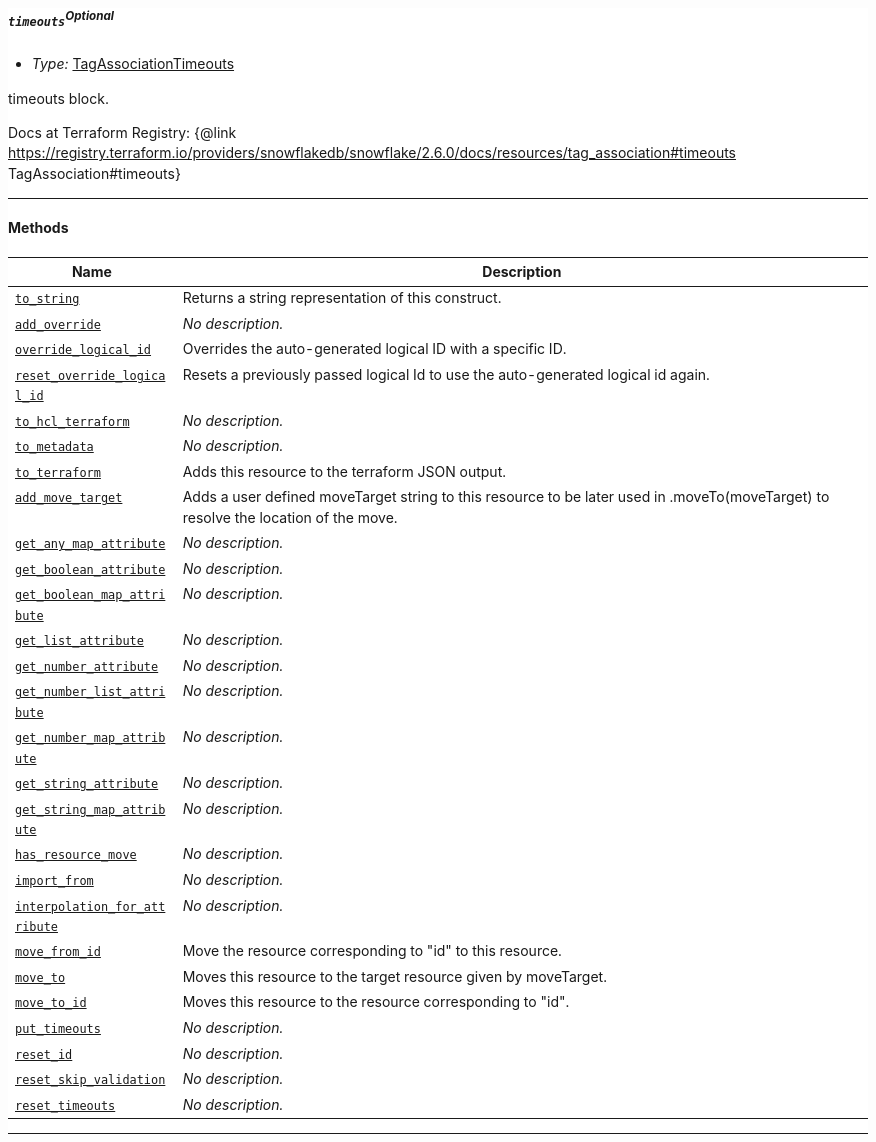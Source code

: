 ##### `timeouts`<sup>Optional</sup> <a name="timeouts" id="@cdktf/provider-snowflake.tagAssociation.TagAssociation.Initializer.parameter.timeouts"></a>

- *Type:* <a href="#@cdktf/provider-snowflake.tagAssociation.TagAssociationTimeouts">TagAssociationTimeouts</a>

timeouts block.

Docs at Terraform Registry: {@link https://registry.terraform.io/providers/snowflakedb/snowflake/2.6.0/docs/resources/tag_association#timeouts TagAssociation#timeouts}

---

#### Methods <a name="Methods" id="Methods"></a>

| **Name** | **Description** |
| --- | --- |
| <code><a href="#@cdktf/provider-snowflake.tagAssociation.TagAssociation.toString">to_string</a></code> | Returns a string representation of this construct. |
| <code><a href="#@cdktf/provider-snowflake.tagAssociation.TagAssociation.addOverride">add_override</a></code> | *No description.* |
| <code><a href="#@cdktf/provider-snowflake.tagAssociation.TagAssociation.overrideLogicalId">override_logical_id</a></code> | Overrides the auto-generated logical ID with a specific ID. |
| <code><a href="#@cdktf/provider-snowflake.tagAssociation.TagAssociation.resetOverrideLogicalId">reset_override_logical_id</a></code> | Resets a previously passed logical Id to use the auto-generated logical id again. |
| <code><a href="#@cdktf/provider-snowflake.tagAssociation.TagAssociation.toHclTerraform">to_hcl_terraform</a></code> | *No description.* |
| <code><a href="#@cdktf/provider-snowflake.tagAssociation.TagAssociation.toMetadata">to_metadata</a></code> | *No description.* |
| <code><a href="#@cdktf/provider-snowflake.tagAssociation.TagAssociation.toTerraform">to_terraform</a></code> | Adds this resource to the terraform JSON output. |
| <code><a href="#@cdktf/provider-snowflake.tagAssociation.TagAssociation.addMoveTarget">add_move_target</a></code> | Adds a user defined moveTarget string to this resource to be later used in .moveTo(moveTarget) to resolve the location of the move. |
| <code><a href="#@cdktf/provider-snowflake.tagAssociation.TagAssociation.getAnyMapAttribute">get_any_map_attribute</a></code> | *No description.* |
| <code><a href="#@cdktf/provider-snowflake.tagAssociation.TagAssociation.getBooleanAttribute">get_boolean_attribute</a></code> | *No description.* |
| <code><a href="#@cdktf/provider-snowflake.tagAssociation.TagAssociation.getBooleanMapAttribute">get_boolean_map_attribute</a></code> | *No description.* |
| <code><a href="#@cdktf/provider-snowflake.tagAssociation.TagAssociation.getListAttribute">get_list_attribute</a></code> | *No description.* |
| <code><a href="#@cdktf/provider-snowflake.tagAssociation.TagAssociation.getNumberAttribute">get_number_attribute</a></code> | *No description.* |
| <code><a href="#@cdktf/provider-snowflake.tagAssociation.TagAssociation.getNumberListAttribute">get_number_list_attribute</a></code> | *No description.* |
| <code><a href="#@cdktf/provider-snowflake.tagAssociation.TagAssociation.getNumberMapAttribute">get_number_map_attribute</a></code> | *No description.* |
| <code><a href="#@cdktf/provider-snowflake.tagAssociation.TagAssociation.getStringAttribute">get_string_attribute</a></code> | *No description.* |
| <code><a href="#@cdktf/provider-snowflake.tagAssociation.TagAssociation.getStringMapAttribute">get_string_map_attribute</a></code> | *No description.* |
| <code><a href="#@cdktf/provider-snowflake.tagAssociation.TagAssociation.hasResourceMove">has_resource_move</a></code> | *No description.* |
| <code><a href="#@cdktf/provider-snowflake.tagAssociation.TagAssociation.importFrom">import_from</a></code> | *No description.* |
| <code><a href="#@cdktf/provider-snowflake.tagAssociation.TagAssociation.interpolationForAttribute">interpolation_for_attribute</a></code> | *No description.* |
| <code><a href="#@cdktf/provider-snowflake.tagAssociation.TagAssociation.moveFromId">move_from_id</a></code> | Move the resource corresponding to "id" to this resource. |
| <code><a href="#@cdktf/provider-snowflake.tagAssociation.TagAssociation.moveTo">move_to</a></code> | Moves this resource to the target resource given by moveTarget. |
| <code><a href="#@cdktf/provider-snowflake.tagAssociation.TagAssociation.moveToId">move_to_id</a></code> | Moves this resource to the resource corresponding to "id". |
| <code><a href="#@cdktf/provider-snowflake.tagAssociation.TagAssociation.putTimeouts">put_timeouts</a></code> | *No description.* |
| <code><a href="#@cdktf/provider-snowflake.tagAssociation.TagAssociation.resetId">reset_id</a></code> | *No description.* |
| <code><a href="#@cdktf/provider-snowflake.tagAssociation.TagAssociation.resetSkipValidation">reset_skip_validation</a></code> | *No description.* |
| <code><a href="#@cdktf/provider-snowflake.tagAssociation.TagAssociation.resetTimeouts">reset_timeouts</a></code> | *No description.* |

---